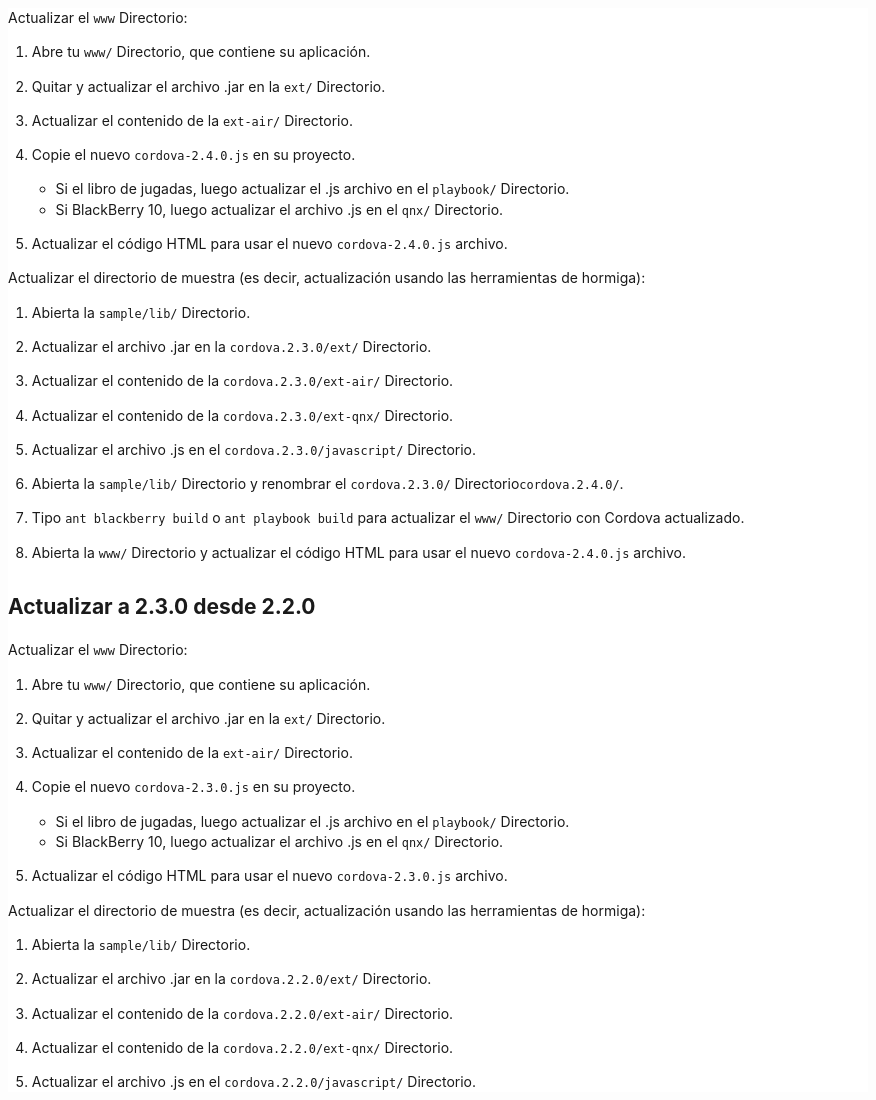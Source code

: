 Actualizar el `www` Directorio:

1.  Abre tu `www/` Directorio, que contiene su aplicación.

2.  Quitar y actualizar el archivo .jar en la `ext/` Directorio.

3.  Actualizar el contenido de la `ext-air/` Directorio.

4.  Copie el nuevo `cordova-2.4.0.js` en su proyecto.
    
    *   Si el libro de jugadas, luego actualizar el .js archivo en el `playbook/` Directorio.
    *   Si BlackBerry 10, luego actualizar el archivo .js en el `qnx/` Directorio.

5.  Actualizar el código HTML para usar el nuevo `cordova-2.4.0.js` archivo.

Actualizar el directorio de muestra (es decir, actualización usando las herramientas de hormiga):

1.  Abierta la `sample/lib/` Directorio.

2.  Actualizar el archivo .jar en la `cordova.2.3.0/ext/` Directorio.

3.  Actualizar el contenido de la `cordova.2.3.0/ext-air/` Directorio.

4.  Actualizar el contenido de la `cordova.2.3.0/ext-qnx/` Directorio.

5.  Actualizar el archivo .js en el `cordova.2.3.0/javascript/` Directorio.

6.  Abierta la `sample/lib/` Directorio y renombrar el `cordova.2.3.0/` Directorio`cordova.2.4.0/`.

7.  Tipo `ant blackberry build` o `ant playbook build` para actualizar el `www/` Directorio con Cordova actualizado.

8.  Abierta la `www/` Directorio y actualizar el código HTML para usar el nuevo `cordova-2.4.0.js` archivo.

## Actualizar a 2.3.0 desde 2.2.0

Actualizar el `www` Directorio:

1.  Abre tu `www/` Directorio, que contiene su aplicación.

2.  Quitar y actualizar el archivo .jar en la `ext/` Directorio.

3.  Actualizar el contenido de la `ext-air/` Directorio.

4.  Copie el nuevo `cordova-2.3.0.js` en su proyecto.
    
    *   Si el libro de jugadas, luego actualizar el .js archivo en el `playbook/` Directorio.
    *   Si BlackBerry 10, luego actualizar el archivo .js en el `qnx/` Directorio.

5.  Actualizar el código HTML para usar el nuevo `cordova-2.3.0.js` archivo.

Actualizar el directorio de muestra (es decir, actualización usando las herramientas de hormiga):

1.  Abierta la `sample/lib/` Directorio.

2.  Actualizar el archivo .jar en la `cordova.2.2.0/ext/` Directorio.

3.  Actualizar el contenido de la `cordova.2.2.0/ext-air/` Directorio.

4.  Actualizar el contenido de la `cordova.2.2.0/ext-qnx/` Directorio.

5.  Actualizar el archivo .js en el `cordova.2.2.0/javascript/` Directorio.
